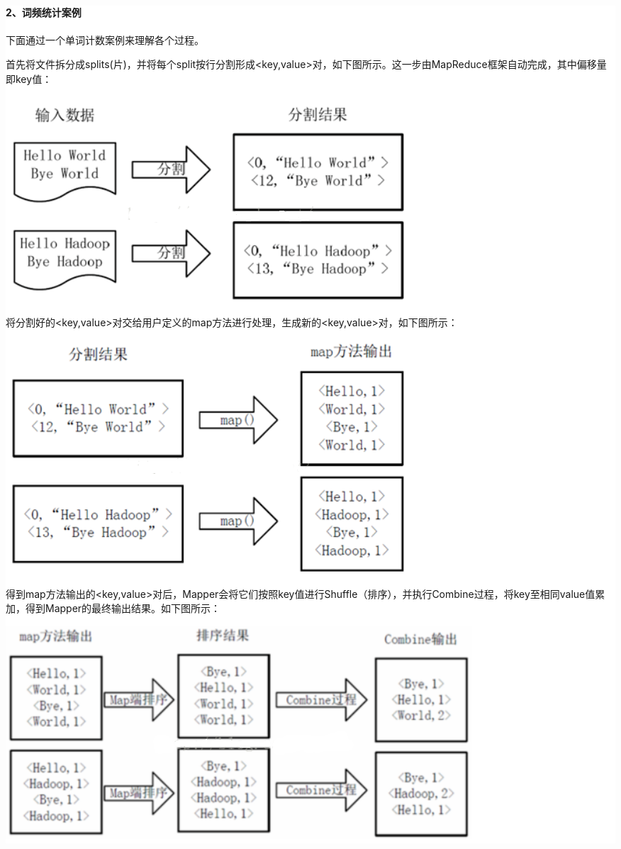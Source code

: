 #### 2、词频统计案例

下面通过一个单词计数案例来理解各个过程。

首先将文件拆分成splits(片)，并将每个split按行分割形成<key,value>对，如下图所示。这一步由MapReduce框架自动完成，其中偏移量即key值：

![](./img/mp1.png)

将分割好的<key,value>对交给用户定义的map方法进行处理，生成新的<key,value>对，如下图所示：

![](./img/mp2.png)

得到map方法输出的<key,value>对后，Mapper会将它们按照key值进行Shuffle（排序），并执行Combine过程，将key至相同value值累加，得到Mapper的最终输出结果。如下图所示：

![](./img/mp3.png)
